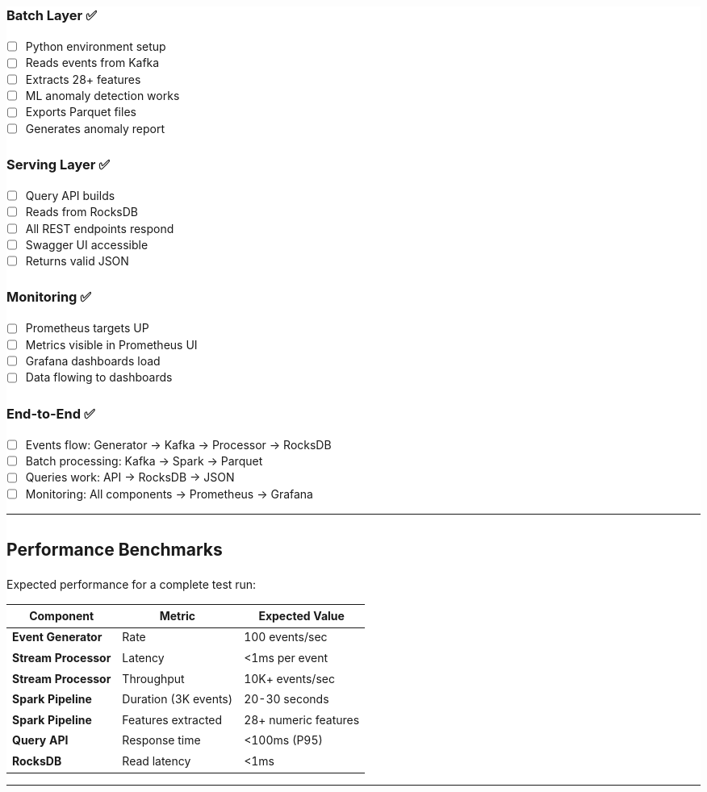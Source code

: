 ### Batch Layer ✅

- [ ] Python environment setup
- [ ] Reads events from Kafka
- [ ] Extracts 28+ features
- [ ] ML anomaly detection works
- [ ] Exports Parquet files
- [ ] Generates anomaly report

### Serving Layer ✅

- [ ] Query API builds
- [ ] Reads from RocksDB
- [ ] All REST endpoints respond
- [ ] Swagger UI accessible
- [ ] Returns valid JSON

### Monitoring ✅

- [ ] Prometheus targets UP
- [ ] Metrics visible in Prometheus UI
- [ ] Grafana dashboards load
- [ ] Data flowing to dashboards

### End-to-End ✅

- [ ] Events flow: Generator → Kafka → Processor → RocksDB
- [ ] Batch processing: Kafka → Spark → Parquet
- [ ] Queries work: API → RocksDB → JSON
- [ ] Monitoring: All components → Prometheus → Grafana

---

## Performance Benchmarks

Expected performance for a complete test run:

| Component | Metric | Expected Value |
|-----------|--------|----------------|
| **Event Generator** | Rate | 100 events/sec |
| **Stream Processor** | Latency | <1ms per event |
| **Stream Processor** | Throughput | 10K+ events/sec |
| **Spark Pipeline** | Duration (3K events) | 20-30 seconds |
| **Spark Pipeline** | Features extracted | 28+ numeric features |
| **Query API** | Response time | <100ms (P95) |
| **RocksDB** | Read latency | <1ms |

---
